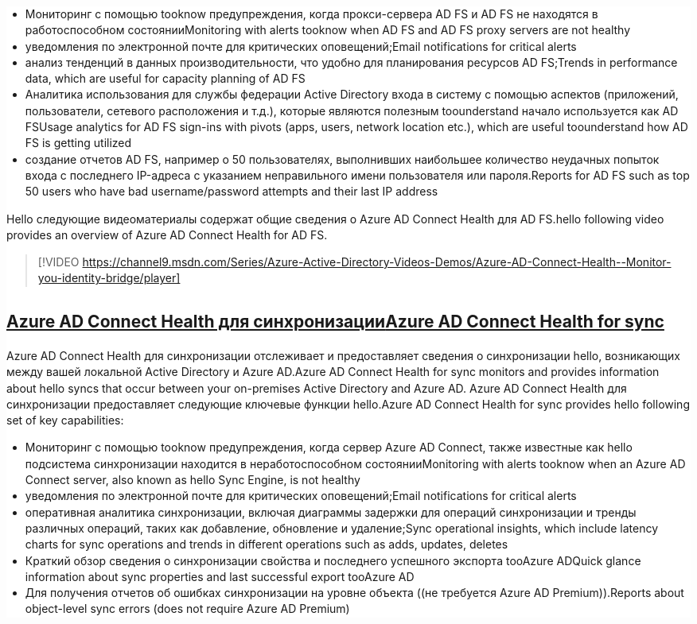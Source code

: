 * <span data-ttu-id="b42a8-121">Мониторинг с помощью tooknow предупреждения, когда прокси-сервера AD FS и AD FS не находятся в работоспособном состоянии</span><span class="sxs-lookup"><span data-stu-id="b42a8-121">Monitoring with alerts tooknow when AD FS and AD FS proxy servers are not healthy</span></span>
* <span data-ttu-id="b42a8-122">уведомления по электронной почте для критических оповещений;</span><span class="sxs-lookup"><span data-stu-id="b42a8-122">Email notifications for critical alerts</span></span>
* <span data-ttu-id="b42a8-123">анализ тенденций в данных производительности, что удобно для планирования ресурсов AD FS;</span><span class="sxs-lookup"><span data-stu-id="b42a8-123">Trends in performance data, which are useful for capacity planning of AD FS</span></span>
* <span data-ttu-id="b42a8-124">Аналитика использования для службы федерации Active Directory входа в систему с помощью аспектов (приложений, пользователи, сетевого расположения и т.д.), которые являются полезным toounderstand начало используется как AD FS</span><span class="sxs-lookup"><span data-stu-id="b42a8-124">Usage analytics for AD FS sign-ins with pivots (apps, users, network location etc.), which are useful toounderstand how AD FS is getting utilized</span></span>
* <span data-ttu-id="b42a8-125">создание отчетов AD FS, например о 50 пользователях, выполнивших наибольшее количество неудачных попыток входа с последнего IP-адреса с указанием неправильного имени пользователя или пароля.</span><span class="sxs-lookup"><span data-stu-id="b42a8-125">Reports for AD FS such as top 50 users who have bad username/password attempts and their last IP address</span></span>

<span data-ttu-id="b42a8-126">Hello следующие видеоматериалы содержат общие сведения о Azure AD Connect Health для AD FS.</span><span class="sxs-lookup"><span data-stu-id="b42a8-126">hello following video provides an overview of Azure AD Connect Health for AD FS.</span></span>

> [!VIDEO https://channel9.msdn.com/Series/Azure-Active-Directory-Videos-Demos/Azure-AD-Connect-Health--Monitor-you-identity-bridge/player]
>
>

## <a name="azure-ad-connect-health-for-syncactive-directory-aadconnect-health-syncmd"></a>[<span data-ttu-id="b42a8-127">Azure AD Connect Health для синхронизации</span><span class="sxs-lookup"><span data-stu-id="b42a8-127">Azure AD Connect Health for sync</span></span>](active-directory-aadconnect-health-sync.md)
<span data-ttu-id="b42a8-128">Azure AD Connect Health для синхронизации отслеживает и предоставляет сведения о синхронизации hello, возникающих между вашей локальной Active Directory и Azure AD.</span><span class="sxs-lookup"><span data-stu-id="b42a8-128">Azure AD Connect Health for sync monitors and provides information about hello syncs that occur between your on-premises Active Directory and Azure AD.</span></span> <span data-ttu-id="b42a8-129">Azure AD Connect Health для синхронизации предоставляет следующие ключевые функции hello.</span><span class="sxs-lookup"><span data-stu-id="b42a8-129">Azure AD Connect Health for sync provides hello following set of key capabilities:</span></span>

* <span data-ttu-id="b42a8-130">Мониторинг с помощью tooknow предупреждения, когда сервер Azure AD Connect, также известные как hello подсистема синхронизации находится в неработоспособном состоянии</span><span class="sxs-lookup"><span data-stu-id="b42a8-130">Monitoring with alerts tooknow when an Azure AD Connect server, also known as hello Sync Engine, is not healthy</span></span>
* <span data-ttu-id="b42a8-131">уведомления по электронной почте для критических оповещений;</span><span class="sxs-lookup"><span data-stu-id="b42a8-131">Email notifications for critical alerts</span></span>
* <span data-ttu-id="b42a8-132">оперативная аналитика синхронизации, включая диаграммы задержки для операций синхронизации и тренды различных операций, таких как добавление, обновление и удаление;</span><span class="sxs-lookup"><span data-stu-id="b42a8-132">Sync operational insights, which include latency charts for sync operations and trends in different operations such as adds, updates, deletes</span></span>
* <span data-ttu-id="b42a8-133">Краткий обзор сведения о синхронизации свойства и последнего успешного экспорта tooAzure AD</span><span class="sxs-lookup"><span data-stu-id="b42a8-133">Quick glance information about sync properties and last successful export tooAzure AD</span></span>
* <span data-ttu-id="b42a8-134">Для получения отчетов об ошибках синхронизации на уровне объекта \((не требуется Azure AD Premium)\).</span><span class="sxs-lookup"><span data-stu-id="b42a8-134">Reports about object-level sync errors \(does not require Azure AD Premium\)</span></span>
